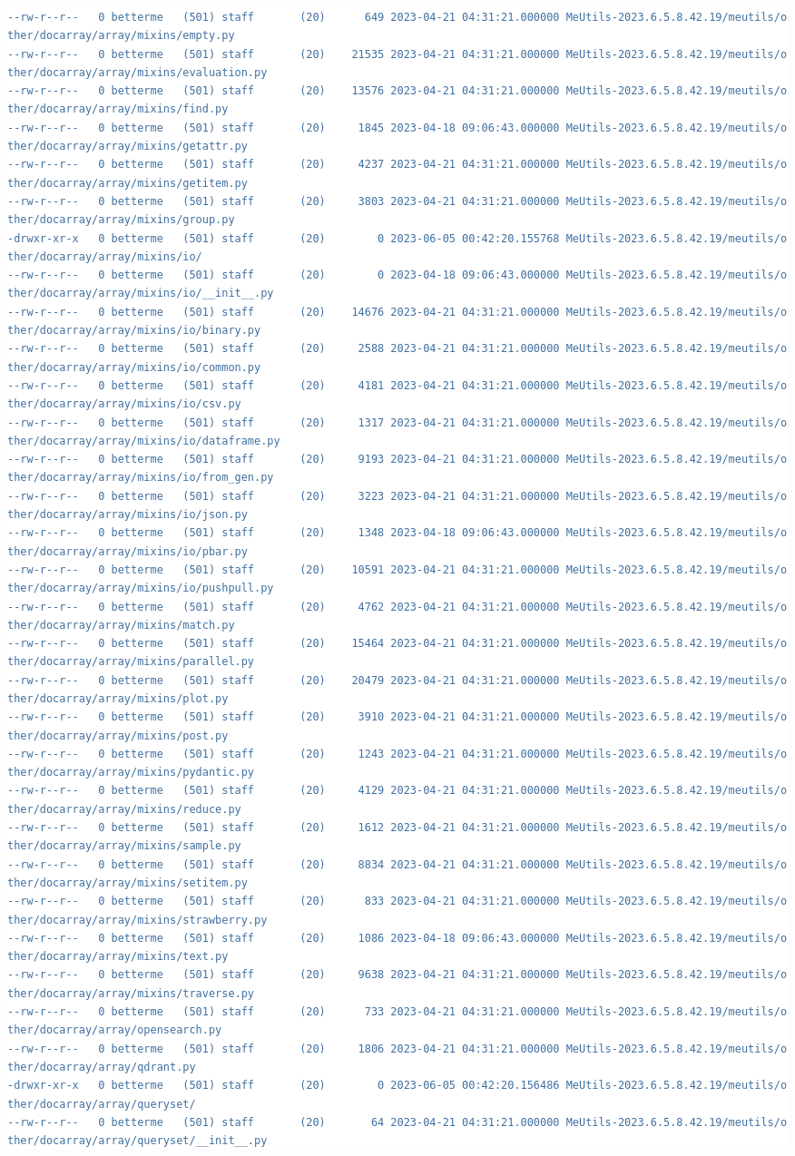 ```diff
--rw-r--r--   0 betterme   (501) staff       (20)      649 2023-04-21 04:31:21.000000 MeUtils-2023.6.5.8.42.19/meutils/other/docarray/array/mixins/empty.py
--rw-r--r--   0 betterme   (501) staff       (20)    21535 2023-04-21 04:31:21.000000 MeUtils-2023.6.5.8.42.19/meutils/other/docarray/array/mixins/evaluation.py
--rw-r--r--   0 betterme   (501) staff       (20)    13576 2023-04-21 04:31:21.000000 MeUtils-2023.6.5.8.42.19/meutils/other/docarray/array/mixins/find.py
--rw-r--r--   0 betterme   (501) staff       (20)     1845 2023-04-18 09:06:43.000000 MeUtils-2023.6.5.8.42.19/meutils/other/docarray/array/mixins/getattr.py
--rw-r--r--   0 betterme   (501) staff       (20)     4237 2023-04-21 04:31:21.000000 MeUtils-2023.6.5.8.42.19/meutils/other/docarray/array/mixins/getitem.py
--rw-r--r--   0 betterme   (501) staff       (20)     3803 2023-04-21 04:31:21.000000 MeUtils-2023.6.5.8.42.19/meutils/other/docarray/array/mixins/group.py
-drwxr-xr-x   0 betterme   (501) staff       (20)        0 2023-06-05 00:42:20.155768 MeUtils-2023.6.5.8.42.19/meutils/other/docarray/array/mixins/io/
--rw-r--r--   0 betterme   (501) staff       (20)        0 2023-04-18 09:06:43.000000 MeUtils-2023.6.5.8.42.19/meutils/other/docarray/array/mixins/io/__init__.py
--rw-r--r--   0 betterme   (501) staff       (20)    14676 2023-04-21 04:31:21.000000 MeUtils-2023.6.5.8.42.19/meutils/other/docarray/array/mixins/io/binary.py
--rw-r--r--   0 betterme   (501) staff       (20)     2588 2023-04-21 04:31:21.000000 MeUtils-2023.6.5.8.42.19/meutils/other/docarray/array/mixins/io/common.py
--rw-r--r--   0 betterme   (501) staff       (20)     4181 2023-04-21 04:31:21.000000 MeUtils-2023.6.5.8.42.19/meutils/other/docarray/array/mixins/io/csv.py
--rw-r--r--   0 betterme   (501) staff       (20)     1317 2023-04-21 04:31:21.000000 MeUtils-2023.6.5.8.42.19/meutils/other/docarray/array/mixins/io/dataframe.py
--rw-r--r--   0 betterme   (501) staff       (20)     9193 2023-04-21 04:31:21.000000 MeUtils-2023.6.5.8.42.19/meutils/other/docarray/array/mixins/io/from_gen.py
--rw-r--r--   0 betterme   (501) staff       (20)     3223 2023-04-21 04:31:21.000000 MeUtils-2023.6.5.8.42.19/meutils/other/docarray/array/mixins/io/json.py
--rw-r--r--   0 betterme   (501) staff       (20)     1348 2023-04-18 09:06:43.000000 MeUtils-2023.6.5.8.42.19/meutils/other/docarray/array/mixins/io/pbar.py
--rw-r--r--   0 betterme   (501) staff       (20)    10591 2023-04-21 04:31:21.000000 MeUtils-2023.6.5.8.42.19/meutils/other/docarray/array/mixins/io/pushpull.py
--rw-r--r--   0 betterme   (501) staff       (20)     4762 2023-04-21 04:31:21.000000 MeUtils-2023.6.5.8.42.19/meutils/other/docarray/array/mixins/match.py
--rw-r--r--   0 betterme   (501) staff       (20)    15464 2023-04-21 04:31:21.000000 MeUtils-2023.6.5.8.42.19/meutils/other/docarray/array/mixins/parallel.py
--rw-r--r--   0 betterme   (501) staff       (20)    20479 2023-04-21 04:31:21.000000 MeUtils-2023.6.5.8.42.19/meutils/other/docarray/array/mixins/plot.py
--rw-r--r--   0 betterme   (501) staff       (20)     3910 2023-04-21 04:31:21.000000 MeUtils-2023.6.5.8.42.19/meutils/other/docarray/array/mixins/post.py
--rw-r--r--   0 betterme   (501) staff       (20)     1243 2023-04-21 04:31:21.000000 MeUtils-2023.6.5.8.42.19/meutils/other/docarray/array/mixins/pydantic.py
--rw-r--r--   0 betterme   (501) staff       (20)     4129 2023-04-21 04:31:21.000000 MeUtils-2023.6.5.8.42.19/meutils/other/docarray/array/mixins/reduce.py
--rw-r--r--   0 betterme   (501) staff       (20)     1612 2023-04-21 04:31:21.000000 MeUtils-2023.6.5.8.42.19/meutils/other/docarray/array/mixins/sample.py
--rw-r--r--   0 betterme   (501) staff       (20)     8834 2023-04-21 04:31:21.000000 MeUtils-2023.6.5.8.42.19/meutils/other/docarray/array/mixins/setitem.py
--rw-r--r--   0 betterme   (501) staff       (20)      833 2023-04-21 04:31:21.000000 MeUtils-2023.6.5.8.42.19/meutils/other/docarray/array/mixins/strawberry.py
--rw-r--r--   0 betterme   (501) staff       (20)     1086 2023-04-18 09:06:43.000000 MeUtils-2023.6.5.8.42.19/meutils/other/docarray/array/mixins/text.py
--rw-r--r--   0 betterme   (501) staff       (20)     9638 2023-04-21 04:31:21.000000 MeUtils-2023.6.5.8.42.19/meutils/other/docarray/array/mixins/traverse.py
--rw-r--r--   0 betterme   (501) staff       (20)      733 2023-04-21 04:31:21.000000 MeUtils-2023.6.5.8.42.19/meutils/other/docarray/array/opensearch.py
--rw-r--r--   0 betterme   (501) staff       (20)     1806 2023-04-21 04:31:21.000000 MeUtils-2023.6.5.8.42.19/meutils/other/docarray/array/qdrant.py
-drwxr-xr-x   0 betterme   (501) staff       (20)        0 2023-06-05 00:42:20.156486 MeUtils-2023.6.5.8.42.19/meutils/other/docarray/array/queryset/
--rw-r--r--   0 betterme   (501) staff       (20)       64 2023-04-21 04:31:21.000000 MeUtils-2023.6.5.8.42.19/meutils/other/docarray/array/queryset/__init__.py
```